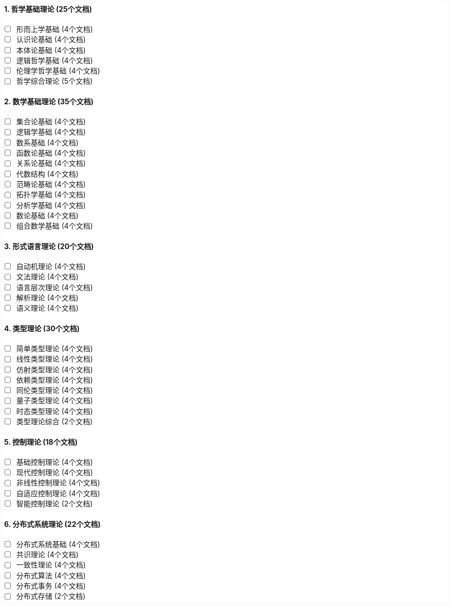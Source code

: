 #### 1. 哲学基础理论 (25个文档)

- [ ] 形而上学基础 (4个文档)
- [ ] 认识论基础 (4个文档)  
- [ ] 本体论基础 (4个文档)
- [ ] 逻辑哲学基础 (4个文档)
- [ ] 伦理学哲学基础 (4个文档)
- [ ] 哲学综合理论 (5个文档)

#### 2. 数学基础理论 (35个文档)

- [ ] 集合论基础 (4个文档)
- [ ] 逻辑学基础 (4个文档)
- [ ] 数系基础 (4个文档)
- [ ] 函数论基础 (4个文档)
- [ ] 关系论基础 (4个文档)
- [ ] 代数结构 (4个文档)
- [ ] 范畴论基础 (4个文档)
- [ ] 拓扑学基础 (4个文档)
- [ ] 分析学基础 (4个文档)
- [ ] 数论基础 (4个文档)
- [ ] 组合数学基础 (4个文档)

#### 3. 形式语言理论 (20个文档)

- [ ] 自动机理论 (4个文档)
- [ ] 文法理论 (4个文档)
- [ ] 语言层次理论 (4个文档)
- [ ] 解析理论 (4个文档)
- [ ] 语义理论 (4个文档)

#### 4. 类型理论 (30个文档)

- [ ] 简单类型理论 (4个文档)
- [ ] 线性类型理论 (4个文档)
- [ ] 仿射类型理论 (4个文档)
- [ ] 依赖类型理论 (4个文档)
- [ ] 同伦类型理论 (4个文档)
- [ ] 量子类型理论 (4个文档)
- [ ] 时态类型理论 (4个文档)
- [ ] 类型理论综合 (2个文档)

#### 5. 控制理论 (18个文档)

- [ ] 基础控制理论 (4个文档)
- [ ] 现代控制理论 (4个文档)
- [ ] 非线性控制理论 (4个文档)
- [ ] 自适应控制理论 (4个文档)
- [ ] 智能控制理论 (2个文档)

#### 6. 分布式系统理论 (22个文档)

- [ ] 分布式系统基础 (4个文档)
- [ ] 共识理论 (4个文档)
- [ ] 一致性理论 (4个文档)
- [ ] 分布式算法 (4个文档)
- [ ] 分布式事务 (4个文档)
- [ ] 分布式存储 (2个文档)
